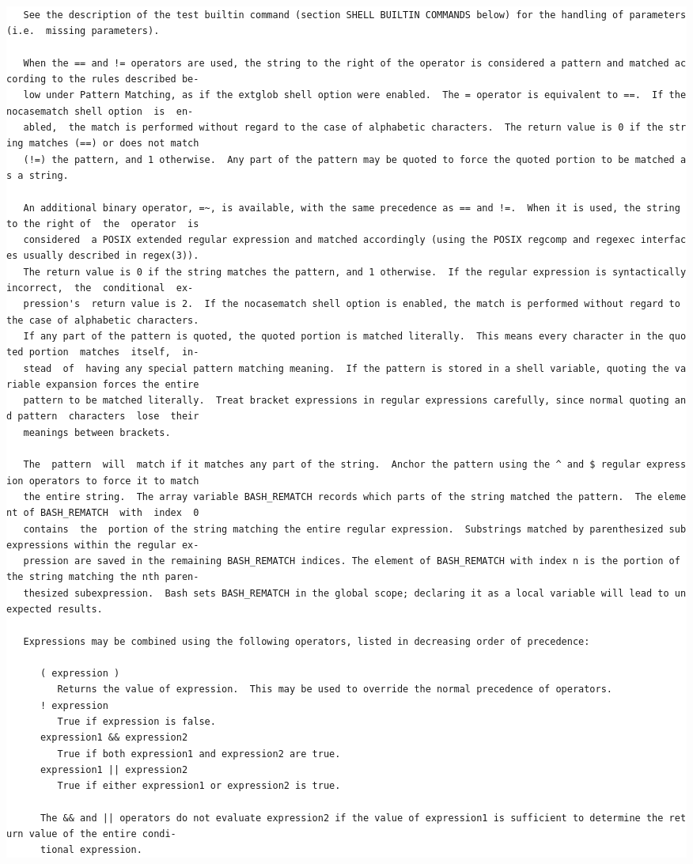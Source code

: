        See the description of the test builtin command (section SHELL BUILTIN COMMANDS below) for the handling of parameters (i.e.  missing parameters).

       When the == and != operators are used, the string to the right of the operator is considered a pattern and matched according to the rules described be‐
       low under Pattern Matching, as if the extglob shell option were enabled.	 The = operator is equivalent to ==.  If the nocasematch shell option  is  en‐
       abled,  the match is performed without regard to the case of alphabetic characters.  The return value is 0 if the string matches (==) or does not match
       (!=) the pattern, and 1 otherwise.  Any part of the pattern may be quoted to force the quoted portion to be matched as a string.

       An additional binary operator, =~, is available, with the same precedence as == and !=.	When it is used, the string to the right of  the  operator  is
       considered  a POSIX extended regular expression and matched accordingly (using the POSIX regcomp and regexec interfaces usually described in regex(3)).
       The return value is 0 if the string matches the pattern, and 1 otherwise.  If the regular expression is syntactically incorrect,	 the  conditional  ex‐
       pression's  return value is 2.  If the nocasematch shell option is enabled, the match is performed without regard to the case of alphabetic characters.
       If any part of the pattern is quoted, the quoted portion is matched literally.  This means every character in the quoted portion	 matches  itself,  in‐
       stead  of  having any special pattern matching meaning.	If the pattern is stored in a shell variable, quoting the variable expansion forces the entire
       pattern to be matched literally.	 Treat bracket expressions in regular expressions carefully, since normal quoting and pattern  characters  lose	 their
       meanings between brackets.

       The  pattern  will  match if it matches any part of the string.	Anchor the pattern using the ^ and $ regular expression operators to force it to match
       the entire string.  The array variable BASH_REMATCH records which parts of the string matched the pattern.  The element of BASH_REMATCH	with  index  0
       contains	 the  portion of the string matching the entire regular expression.  Substrings matched by parenthesized subexpressions within the regular ex‐
       pression are saved in the remaining BASH_REMATCH indices. The element of BASH_REMATCH with index n is the portion of the string matching the nth paren‐
       thesized subexpression.	Bash sets BASH_REMATCH in the global scope; declaring it as a local variable will lead to unexpected results.

       Expressions may be combined using the following operators, listed in decreasing order of precedence:

	      ( expression )
		     Returns the value of expression.  This may be used to override the normal precedence of operators.
	      ! expression
		     True if expression is false.
	      expression1 && expression2
		     True if both expression1 and expression2 are true.
	      expression1 || expression2
		     True if either expression1 or expression2 is true.

	      The && and || operators do not evaluate expression2 if the value of expression1 is sufficient to determine the return value of the entire condi‐
	      tional expression.
